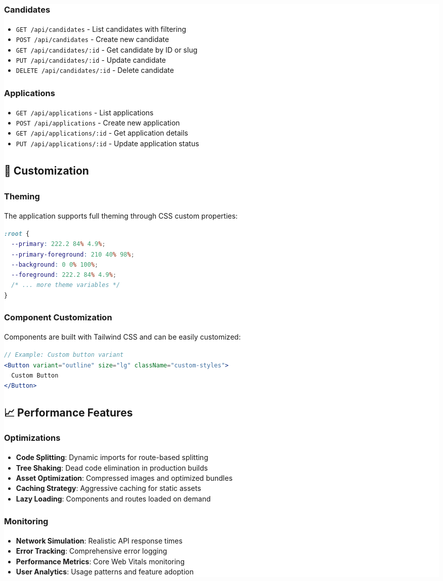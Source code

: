 ### **Candidates**
- `GET /api/candidates` - List candidates with filtering
- `POST /api/candidates` - Create new candidate
- `GET /api/candidates/:id` - Get candidate by ID or slug
- `PUT /api/candidates/:id` - Update candidate
- `DELETE /api/candidates/:id` - Delete candidate

### **Applications**
- `GET /api/applications` - List applications
- `POST /api/applications` - Create new application
- `GET /api/applications/:id` - Get application details
- `PUT /api/applications/:id` - Update application status

## 🎨 **Customization**

### **Theming**
The application supports full theming through CSS custom properties:

```css
:root {
  --primary: 222.2 84% 4.9%;
  --primary-foreground: 210 40% 98%;
  --background: 0 0% 100%;
  --foreground: 222.2 84% 4.9%;
  /* ... more theme variables */
}
```

### **Component Customization**
Components are built with Tailwind CSS and can be easily customized:

```jsx
// Example: Custom button variant
<Button variant="outline" size="lg" className="custom-styles">
  Custom Button
</Button>
```

## 📈 **Performance Features**

### **Optimizations**
- **Code Splitting**: Dynamic imports for route-based splitting
- **Tree Shaking**: Dead code elimination in production builds
- **Asset Optimization**: Compressed images and optimized bundles
- **Caching Strategy**: Aggressive caching for static assets
- **Lazy Loading**: Components and routes loaded on demand

### **Monitoring**
- **Network Simulation**: Realistic API response times
- **Error Tracking**: Comprehensive error logging
- **Performance Metrics**: Core Web Vitals monitoring
- **User Analytics**: Usage patterns and feature adoption
